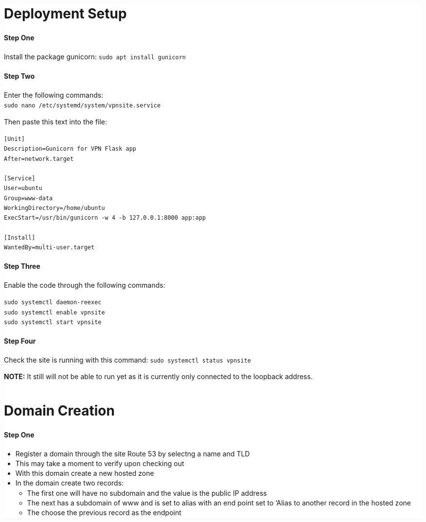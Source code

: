 # Deployment Setup #

#### Step One ####
Install the package gunicorn: `sudo apt install gunicorn`

#### Step Two ####
Enter the following commands: \
`sudo nano /etc/systemd/system/vpnsite.service`

Then paste this text into the file:
```
[Unit]
Description=Gunicorn for VPN Flask app
After=network.target

[Service]
User=ubuntu
Group=www-data
WorkingDirectory=/home/ubuntu
ExecStart=/usr/bin/gunicorn -w 4 -b 127.0.0.1:8000 app:app

[Install]
WantedBy=multi-user.target
```

#### Step Three ####
Enable the code through the following commands:
```
sudo systemctl daemon-reexec
sudo systemctl enable vpnsite
sudo systemctl start vpnsite
```

#### Step Four ####
Check the site is running with this command:
`sudo systemctl status vpnsite`

**NOTE:** It still will not be able to run yet as it is currently only connected to the loopback address.

# Domain Creation #

#### Step One ####
* Register a domain through the site Route 53 by selectng a name and TLD
* This may take a moment to verify upon checking out
* With this domain create a new hosted zone
* In the domain create two records:
    * The first one will have no subdomain and the value is the public IP address
    * The next has a subdomain of www and is set to alias with an end point set to ‘Alias to another record in the hosted zone
    * The choose the previous record as the endpoint
